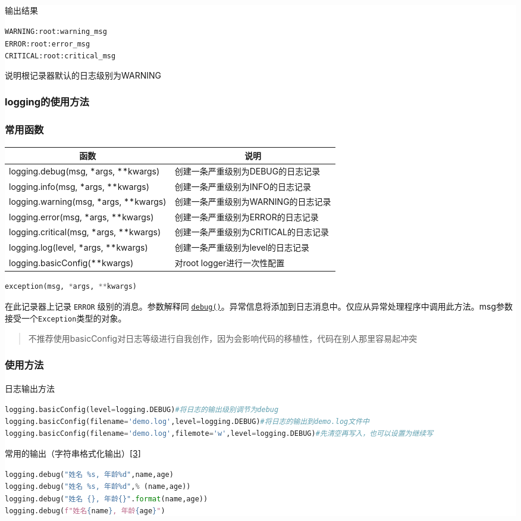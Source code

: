 输出结果

```
WARNING:root:warning_msg
ERROR:root:error_msg
CRITICAL:root:critical_msg
```

说明根记录器默认的日志级别为WARNING

### logging的使用方法 <a href="#logging-de-shi-yong-fang-fa" id="logging-de-shi-yong-fang-fa"></a>

### 常用函数 <a href="#chang-yong-han-shu" id="chang-yong-han-shu"></a>

| 函数                                        | 说明                     |
| ----------------------------------------- | ---------------------- |
| logging.debug(msg, \*args, \*\*kwargs)    | 创建一条严重级别为DEBUG的日志记录    |
| logging.info(msg, \*args, \*\*kwargs)     | 创建一条严重级别为INFO的日志记录     |
| logging.warning(msg, \*args, \*\*kwargs)  | 创建一条严重级别为WARNING的日志记录  |
| logging.error(msg, \*args, \*\*kwargs)    | 创建一条严重级别为ERROR的日志记录    |
| logging.critical(msg, \*args, \*\*kwargs) | 创建一条严重级别为CRITICAL的日志记录 |
| logging.log(level, \*args, \*\*kwargs)    | 创建一条严重级别为level的日志记录    |
| logging.basicConfig(\*\*kwargs)           | 对root logger进行一次性配置    |

```python
exception(msg, *args, **kwargs)
```

在此记录器上记录 `ERROR` 级别的消息。参数解释同 [`debug()`](https://docs.python.org/zh-cn/3/library/logging.html#logging.debug)。异常信息将添加到日志消息中。仅应从异常处理程序中调用此方法。msg参数接受一个`Exception`类型的对象。

> 不推荐使用basicConfig对日志等级进行自我创作，因为会影响代码的移植性，代码在别人那里容易起冲突

### 使用方法 <a href="#shi-yong-fang-fa" id="shi-yong-fang-fa"></a>

日志输出方法

```python
logging.basicConfig(level=logging.DEBUG)#将日志的输出级别调节为debug
logging.basicConfig(filename='demo.log',level=logging.DEBUG)#将日志的输出到demo.log文件中
logging.basicConfig(filename='demo.log',filemote='w',level=logging.DEBUG)#先清空再写入，也可以设置为继续写
```

常用的输出（字符串格式化输出）[\[3\]](broken-reference)

```python
logging.debug("姓名 %s, 年龄%d",name,age)
logging.debug("姓名 %s, 年龄%d",% (name,age))
logging.debug("姓名 {}, 年龄{}".format(name,age))
logging.debug(f"姓名{name}, 年龄{age}")
```
